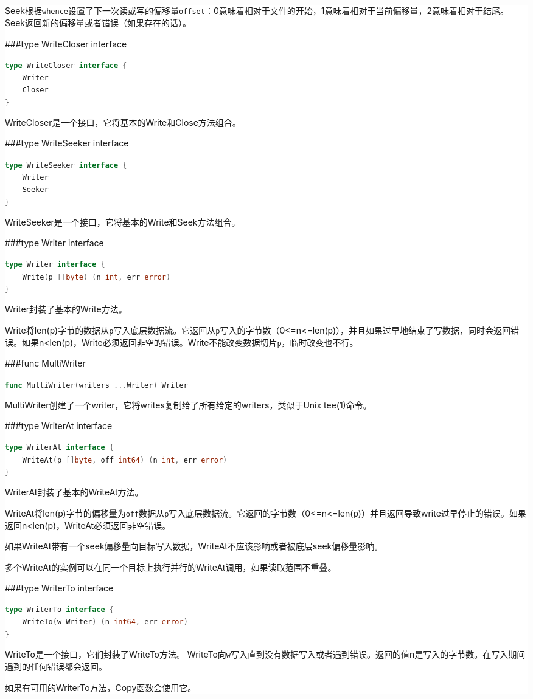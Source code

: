Seek根据`whence`设置了下一次读或写的偏移量`offset`：0意味着相对于文件的开始，1意味着相对于当前偏移量，2意味着相对于结尾。Seek返回新的偏移量或者错误（如果存在的话）。

###type WriteCloser interface
```go
type WriteCloser interface {
    Writer
    Closer
}
```
WriteCloser是一个接口，它将基本的Write和Close方法组合。

###type WriteSeeker interface
```go
type WriteSeeker interface {
    Writer
    Seeker
}
```
WriteSeeker是一个接口，它将基本的Write和Seek方法组合。

###type Writer interface
```go
type Writer interface {
    Write(p []byte) (n int, err error)
}
```
Writer封装了基本的Write方法。

Write将len(p)字节的数据从`p`写入底层数据流。它返回从`p`写入的字节数（0<=n<=len(p)），并且如果过早地结束了写数据，同时会返回错误。如果n<len(p)，Write必须返回非空的错误。Write不能改变数据切片`p`，临时改变也不行。

###func MultiWriter
```go
func MultiWriter(writers ...Writer) Writer
```
MultiWriter创建了一个writer，它将writes复制给了所有给定的writers，类似于Unix tee(1)命令。

###type WriterAt interface
```go
type WriterAt interface {
    WriteAt(p []byte, off int64) (n int, err error)
}
```
WriterAt封装了基本的WriteAt方法。

WriteAt将len(p)字节的偏移量为`off`数据从`p`写入底层数据流。它返回的字节数（0<=n<=len(p)）并且返回导致write过早停止的错误。如果返回n<len(p)，WriteAt必须返回非空错误。

如果WriteAt带有一个seek偏移量向目标写入数据，WriteAt不应该影响或者被底层seek偏移量影响。

多个WriteAt的实例可以在同一个目标上执行并行的WriteAt调用，如果读取范围不重叠。

###type WriterTo interface
```go
type WriterTo interface {
    WriteTo(w Writer) (n int64, err error)
}
```
WriteTo是一个接口，它们封装了WriteTo方法。
WriteTo向`w`写入直到没有数据写入或者遇到错误。返回的值n是写入的字节数。在写入期间遇到的任何错误都会返回。

如果有可用的WriterTo方法，Copy函数会使用它。